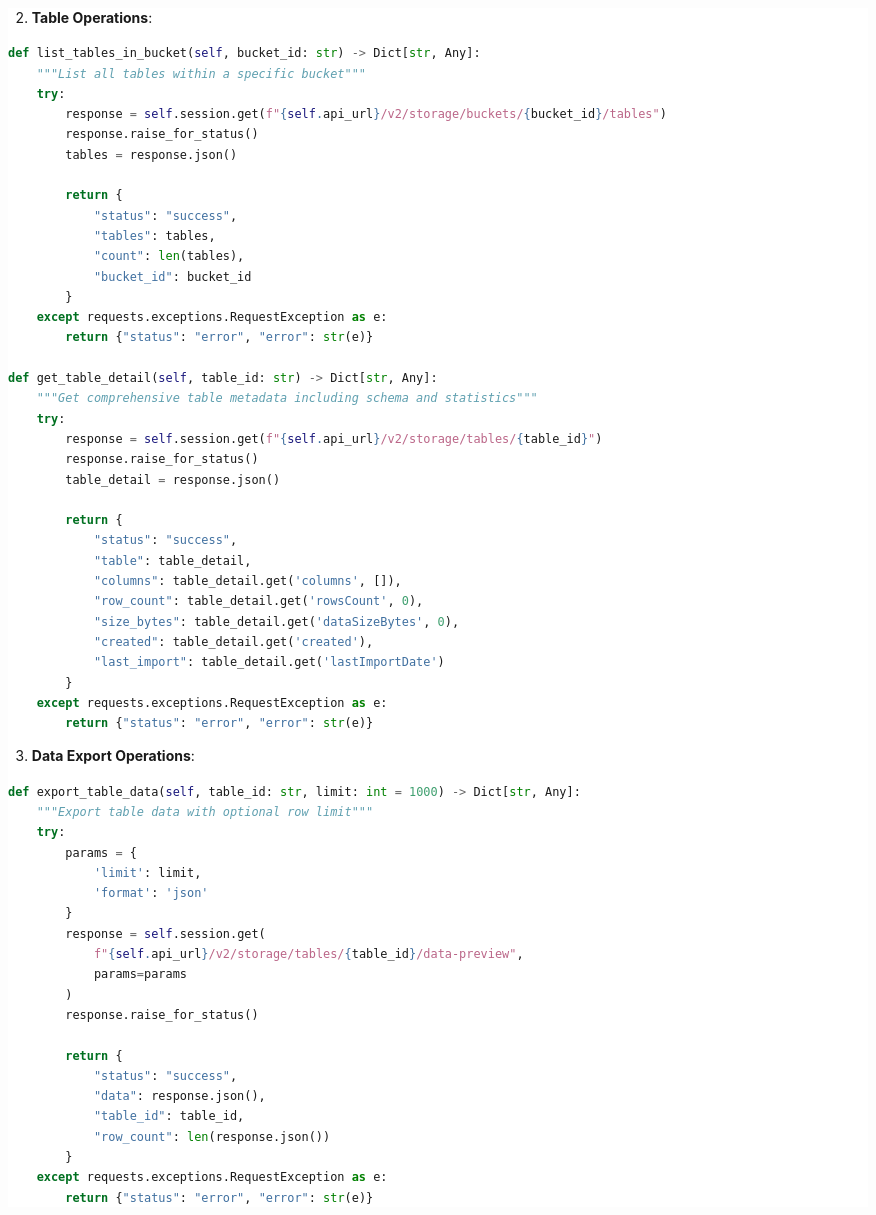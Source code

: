 2. **Table Operations**:
```python
def list_tables_in_bucket(self, bucket_id: str) -> Dict[str, Any]:
    """List all tables within a specific bucket"""
    try:
        response = self.session.get(f"{self.api_url}/v2/storage/buckets/{bucket_id}/tables")
        response.raise_for_status()
        tables = response.json()
        
        return {
            "status": "success",
            "tables": tables,
            "count": len(tables),
            "bucket_id": bucket_id
        }
    except requests.exceptions.RequestException as e:
        return {"status": "error", "error": str(e)}

def get_table_detail(self, table_id: str) -> Dict[str, Any]:
    """Get comprehensive table metadata including schema and statistics"""
    try:
        response = self.session.get(f"{self.api_url}/v2/storage/tables/{table_id}")
        response.raise_for_status()
        table_detail = response.json()
        
        return {
            "status": "success",
            "table": table_detail,
            "columns": table_detail.get('columns', []),
            "row_count": table_detail.get('rowsCount', 0),
            "size_bytes": table_detail.get('dataSizeBytes', 0),
            "created": table_detail.get('created'),
            "last_import": table_detail.get('lastImportDate')
        }
    except requests.exceptions.RequestException as e:
        return {"status": "error", "error": str(e)}
```

3. **Data Export Operations**:
```python
def export_table_data(self, table_id: str, limit: int = 1000) -> Dict[str, Any]:
    """Export table data with optional row limit"""
    try:
        params = {
            'limit': limit,
            'format': 'json'
        }
        response = self.session.get(
            f"{self.api_url}/v2/storage/tables/{table_id}/data-preview",
            params=params
        )
        response.raise_for_status()
        
        return {
            "status": "success",
            "data": response.json(),
            "table_id": table_id,
            "row_count": len(response.json())
        }
    except requests.exceptions.RequestException as e:
        return {"status": "error", "error": str(e)}
```

